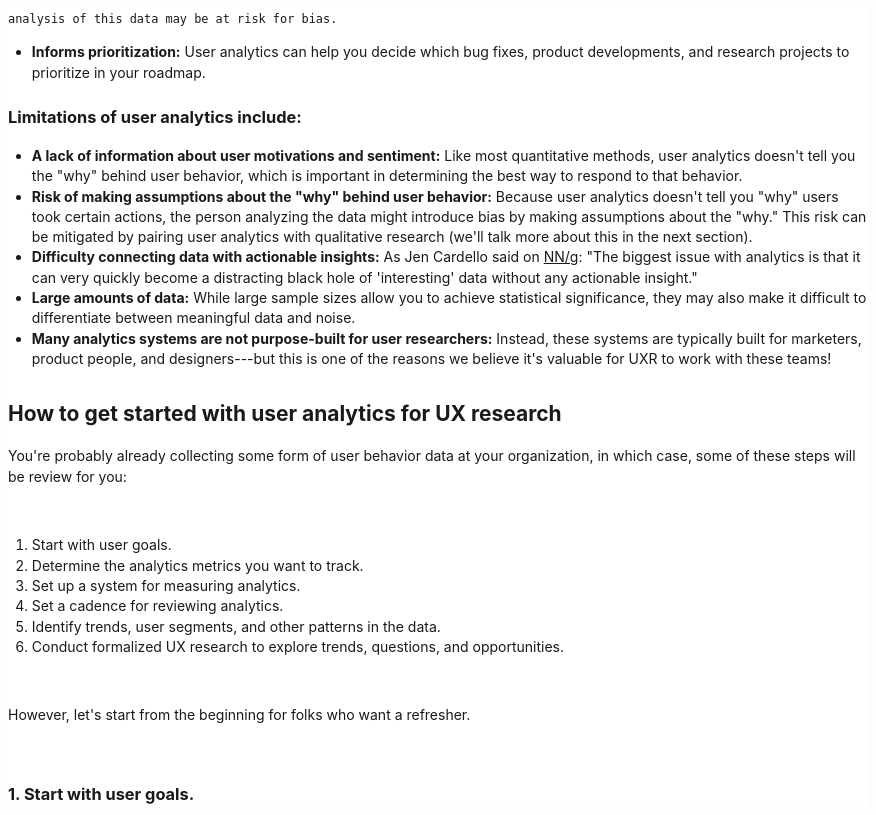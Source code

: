     analysis of this data may be at risk for bias. 
-   **Informs prioritization:** User analytics can help you decide which
    bug fixes, product developments, and research projects to prioritize
    in your roadmap. 

### Limitations of user analytics include:

-   **A lack of information about user motivations and sentiment:** Like
    most quantitative methods, user analytics doesn't tell you the "why"
    behind user behavior, which is important in determining the best way
    to respond to that behavior. 
-   **Risk of making assumptions about the "why" behind user behavior:**
    Because user analytics doesn't tell you "why" users took certain
    actions, the person analyzing the data might introduce bias by
    making assumptions about the "why." This risk can be mitigated by
    pairing user analytics with qualitative research (we'll talk more
    about this in the next section).
-   **Difficulty connecting data with actionable insights:** As Jen
    Cardello said on
    [NN/g](https://www.nngroup.com/articles/analytics-user-experience/):
    "The biggest issue with analytics is that it can very quickly become
    a distracting black hole of 'interesting' data without any
    actionable insight."
-   **Large amounts of data:** While large sample sizes allow you to
    achieve statistical significance, they may also make it difficult to
    differentiate between meaningful data and noise. 
-   **Many analytics systems are not purpose-built for user
    researchers:** Instead, these systems are typically built for
    marketers, product people, and designers---but this is one of the
    reasons we believe it's valuable for UXR to work with these teams!

How to get started with user analytics for UX research
------------------------------------------------------

You're probably already collecting some form of user behavior data at
your organization, in which case, some of these steps will be review for
you:

‍

1.  Start with user goals.
2.  Determine the analytics metrics you want to track.
3.  Set up a system for measuring analytics.
4.  Set a cadence for reviewing analytics.
5.  Identify trends, user segments, and other patterns in the data.
6.  Conduct formalized UX research to explore trends, questions, and
    opportunities.

‍

However, let's start from the beginning for folks who want a refresher.

‍

### 1. Start with user goals.
